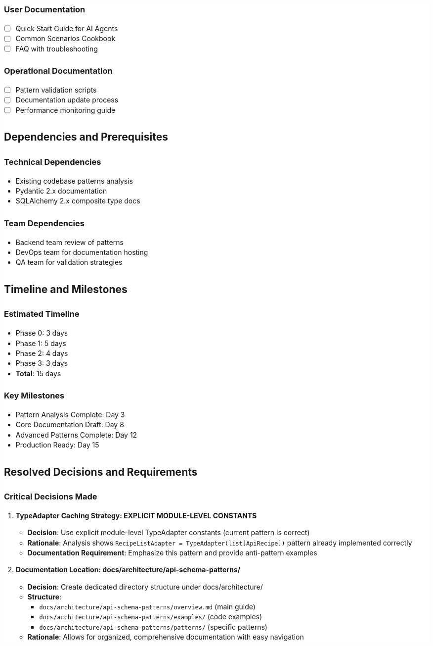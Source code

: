 ### User Documentation
- [ ] Quick Start Guide for AI Agents
- [ ] Common Scenarios Cookbook
- [ ] FAQ with troubleshooting

### Operational Documentation
- [ ] Pattern validation scripts
- [ ] Documentation update process
- [ ] Performance monitoring guide

## Dependencies and Prerequisites

### Technical Dependencies
- Existing codebase patterns analysis
- Pydantic 2.x documentation
- SQLAlchemy 2.x composite type docs

### Team Dependencies
- Backend team review of patterns
- DevOps team for documentation hosting
- QA team for validation strategies

## Timeline and Milestones

### Estimated Timeline
- Phase 0: 3 days
- Phase 1: 5 days
- Phase 2: 4 days
- Phase 3: 3 days
- **Total**: 15 days

### Key Milestones
- Pattern Analysis Complete: Day 3
- Core Documentation Draft: Day 8
- Advanced Patterns Complete: Day 12
- Production Ready: Day 15

## Resolved Decisions and Requirements

### Critical Decisions Made
1. **TypeAdapter Caching Strategy: EXPLICIT MODULE-LEVEL CONSTANTS**
   - **Decision**: Use explicit module-level TypeAdapter constants (current pattern is correct)
   - **Rationale**: Analysis shows `RecipeListAdapter = TypeAdapter(list[ApiRecipe])` pattern already implemented correctly
   - **Documentation Requirement**: Emphasize this pattern and provide anti-pattern examples

2. **Documentation Location: docs/architecture/api-schema-patterns/**
   - **Decision**: Create dedicated directory structure under docs/architecture/
   - **Structure**: 
     - `docs/architecture/api-schema-patterns/overview.md` (main guide)
     - `docs/architecture/api-schema-patterns/examples/` (code examples)
     - `docs/architecture/api-schema-patterns/patterns/` (specific patterns)
   - **Rationale**: Allows for organized, comprehensive documentation with easy navigation
